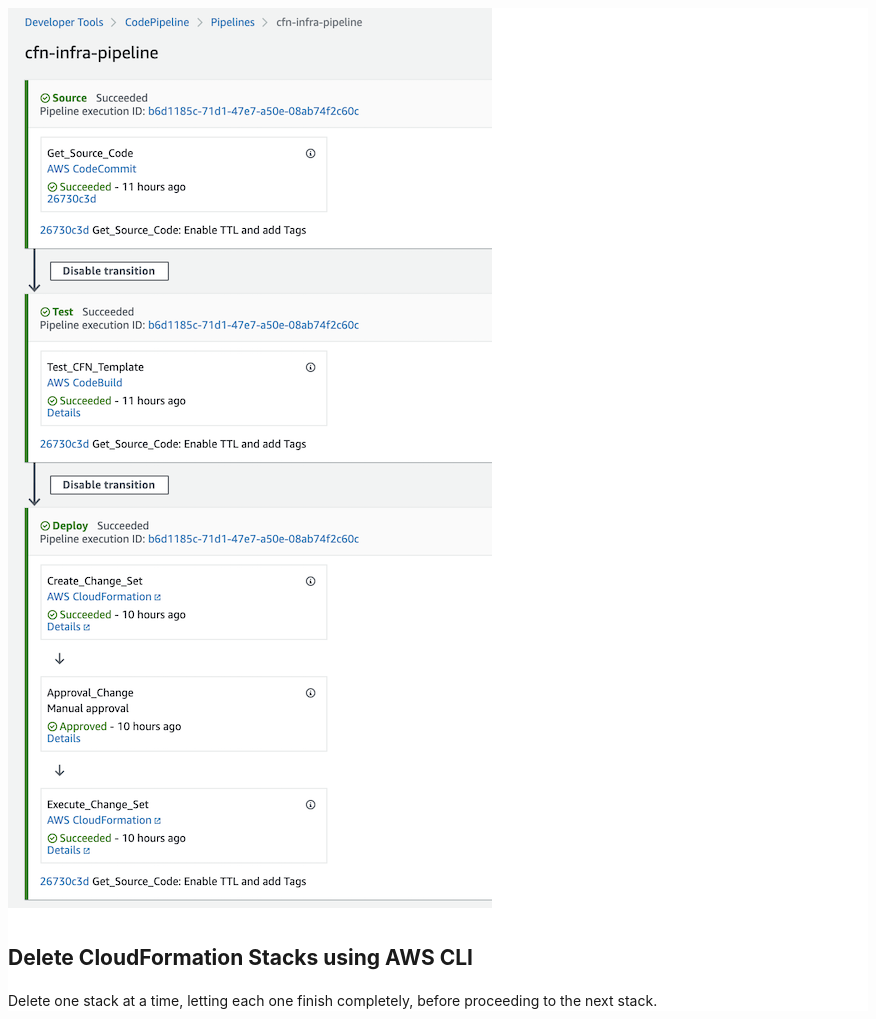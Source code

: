 ![CodePipeline](presentation/pipeline_2.png)

## Delete CloudFormation Stacks using AWS CLI

Delete one stack at a time, letting each one finish completely, before proceeding to the next stack.
